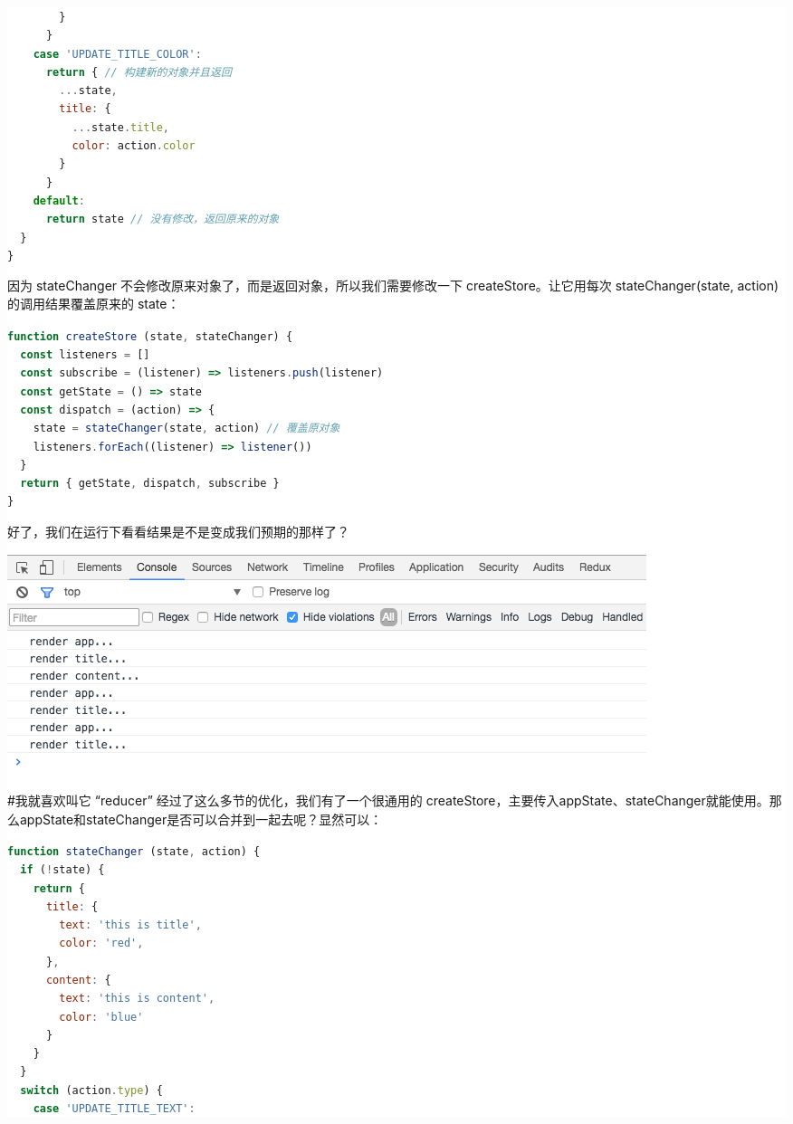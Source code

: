 ```jsx
        }
      }
    case 'UPDATE_TITLE_COLOR':
      return { // 构建新的对象并且返回
        ...state,
        title: {
          ...state.title,
          color: action.color
        }
      }
    default:
      return state // 没有修改，返回原来的对象
  }
}
```
因为 stateChanger 不会修改原来对象了，而是返回对象，所以我们需要修改一下 createStore。让它用每次 stateChanger(state, action) 的调用结果覆盖原来的 state：
```jsx
function createStore (state, stateChanger) {
  const listeners = []
  const subscribe = (listener) => listeners.push(listener)
  const getState = () => state
  const dispatch = (action) => {
    state = stateChanger(state, action) // 覆盖原对象
    listeners.forEach((listener) => listener())
  }
  return { getState, dispatch, subscribe }
}
```
好了，我们在运行下看看结果是不是变成我们预期的那样了？
  
![](/02_redux/img/7.png)  

#我就喜欢叫它 “reducer”
经过了这么多节的优化，我们有了一个很通用的 createStore，主要传入appState、stateChanger就能使用。那么appState和stateChanger是否可以合并到一起去呢？显然可以：
```jsx
function stateChanger (state, action) {
  if (!state) {
    return {
      title: {
        text: 'this is title',
        color: 'red',
      },
      content: {
        text: 'this is content',
        color: 'blue'
      }
    }
  }
  switch (action.type) {
    case 'UPDATE_TITLE_TEXT':
```